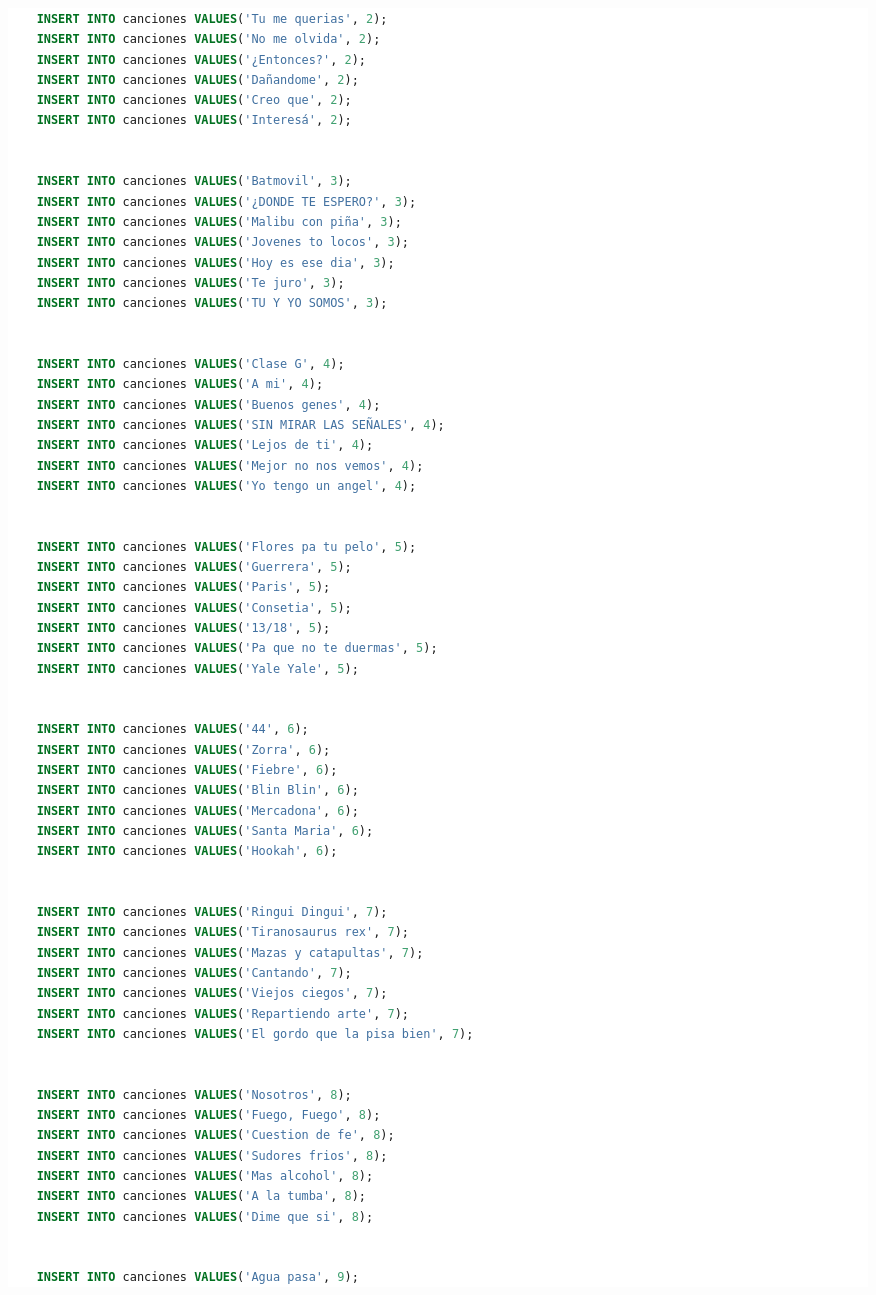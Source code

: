 ```sql
	INSERT INTO canciones VALUES('Tu me querias', 2);
	INSERT INTO canciones VALUES('No me olvida', 2);
	INSERT INTO canciones VALUES('¿Entonces?', 2);
	INSERT INTO canciones VALUES('Dañandome', 2);
	INSERT INTO canciones VALUES('Creo que', 2);
	INSERT INTO canciones VALUES('Interesá', 2);
	

	INSERT INTO canciones VALUES('Batmovil', 3);
	INSERT INTO canciones VALUES('¿DONDE TE ESPERO?', 3);
	INSERT INTO canciones VALUES('Malibu con piña', 3);
	INSERT INTO canciones VALUES('Jovenes to locos', 3);
	INSERT INTO canciones VALUES('Hoy es ese dia', 3);
	INSERT INTO canciones VALUES('Te juro', 3);
	INSERT INTO canciones VALUES('TU Y YO SOMOS', 3);
	

	INSERT INTO canciones VALUES('Clase G', 4);
	INSERT INTO canciones VALUES('A mi', 4);
	INSERT INTO canciones VALUES('Buenos genes', 4);
	INSERT INTO canciones VALUES('SIN MIRAR LAS SEÑALES', 4);
	INSERT INTO canciones VALUES('Lejos de ti', 4);
	INSERT INTO canciones VALUES('Mejor no nos vemos', 4);
	INSERT INTO canciones VALUES('Yo tengo un angel', 4);
	

 	INSERT INTO canciones VALUES('Flores pa tu pelo', 5);
	INSERT INTO canciones VALUES('Guerrera', 5);
	INSERT INTO canciones VALUES('Paris', 5);
	INSERT INTO canciones VALUES('Consetia', 5);
	INSERT INTO canciones VALUES('13/18', 5);
	INSERT INTO canciones VALUES('Pa que no te duermas', 5);
	INSERT INTO canciones VALUES('Yale Yale', 5);
	

 	INSERT INTO canciones VALUES('44', 6);
	INSERT INTO canciones VALUES('Zorra', 6);
	INSERT INTO canciones VALUES('Fiebre', 6);
	INSERT INTO canciones VALUES('Blin Blin', 6);
	INSERT INTO canciones VALUES('Mercadona', 6);
	INSERT INTO canciones VALUES('Santa Maria', 6);
	INSERT INTO canciones VALUES('Hookah', 6);
	

 	INSERT INTO canciones VALUES('Ringui Dingui', 7);
	INSERT INTO canciones VALUES('Tiranosaurus rex', 7);
	INSERT INTO canciones VALUES('Mazas y catapultas', 7);
	INSERT INTO canciones VALUES('Cantando', 7);
	INSERT INTO canciones VALUES('Viejos ciegos', 7);
	INSERT INTO canciones VALUES('Repartiendo arte', 7);
	INSERT INTO canciones VALUES('El gordo que la pisa bien', 7);
	

 	INSERT INTO canciones VALUES('Nosotros', 8);
	INSERT INTO canciones VALUES('Fuego, Fuego', 8);
	INSERT INTO canciones VALUES('Cuestion de fe', 8);
	INSERT INTO canciones VALUES('Sudores frios', 8);
	INSERT INTO canciones VALUES('Mas alcohol', 8);
	INSERT INTO canciones VALUES('A la tumba', 8);
	INSERT INTO canciones VALUES('Dime que si', 8);
	

 	INSERT INTO canciones VALUES('Agua pasa', 9);
```